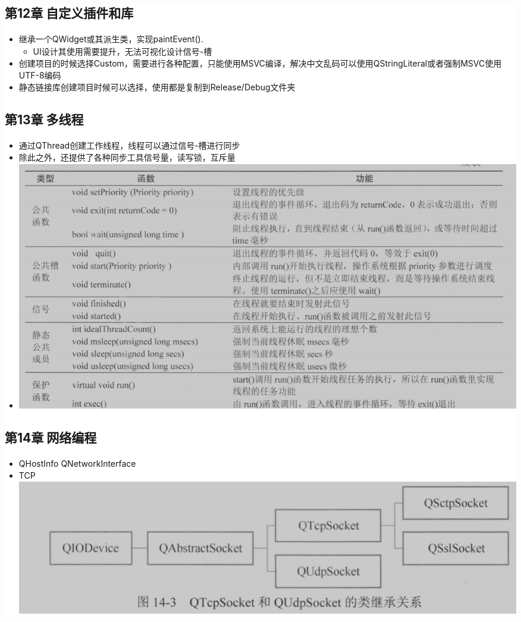 

## 第12章 自定义插件和库

- 继承一个QWidget或其派生类，实现paintEvent().
  - UI设计其使用需要提升，无法可视化设计信号-槽
- 创建项目的时候选择Custom，需要进行各种配置，只能使用MSVC编译，解决中文乱码可以使用QStringLiteral或者强制MSVC使用UTF-8编码
- 静态链接库创建项目时候可以选择，使用都是复制到Release/Debug文件夹

## 第13章 多线程

- 通过QThread创建工作线程，线程可以通过信号-槽进行同步
- 除此之外，还提供了各种同步工具信号量，读写锁，互斥量
- ![image-20211110184437851](images/image-20211110184437851.png)



## 第14章 网络编程

- QHostInfo QNetworkInterface
- TCP![image-20211110225409392](images/image-20211110225409392.png)
